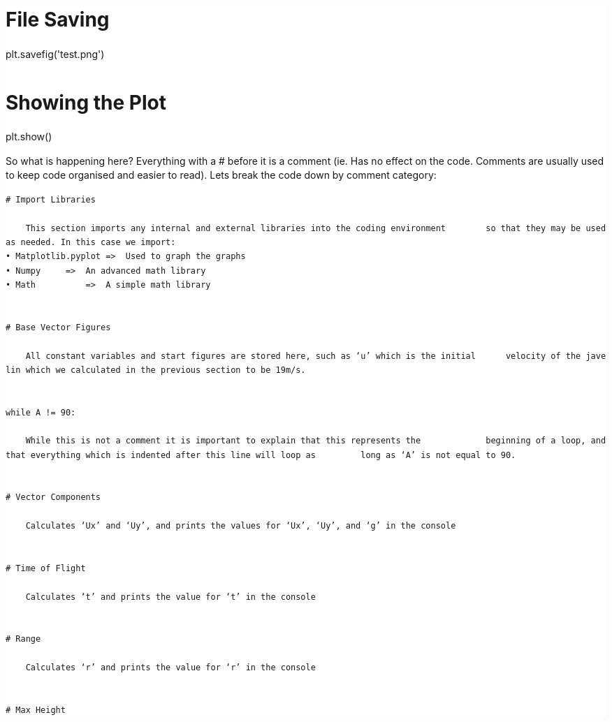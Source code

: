 
# File Saving
plt.savefig('test.png')


# Showing the Plot
plt.show()


So what is happening here? Everything with a # before it is a comment (ie. Has no effect on the code. Comments are usually used to keep code organised and easier to read). Lets break the code down by comment category:

	# Import Libraries

		This section imports any internal and external libraries into the coding environment 		so that they may be used as needed. In this case we import:
    • Matplotlib.pyplot	=>	Used to graph the graphs
    • Numpy		=>	An advanced math library
    • Math			=>	A simple math library		
	

	# Base Vector Figures

		All constant variables and start figures are stored here, such as ‘u’ which is the initial 		velocity of the javelin which we calculated in the previous section to be 19m/s.


	while A != 90:
	
		While this is not a comment it is important to explain that this represents the 			beginning of a loop, and that everything which is indented after this line will loop as 		long as ‘A’ is not equal to 90.


	# Vector Components
		
		Calculates ‘Ux’ and ‘Uy’, and prints the values for ‘Ux’, ‘Uy’, and ‘g’ in the console
	

	# Time of Flight
		
		Calculates ‘t’ and prints the value for ‘t’ in the console


	# Range

		Calculates ‘r’ and prints the value for ‘r’ in the console


	# Max Height
